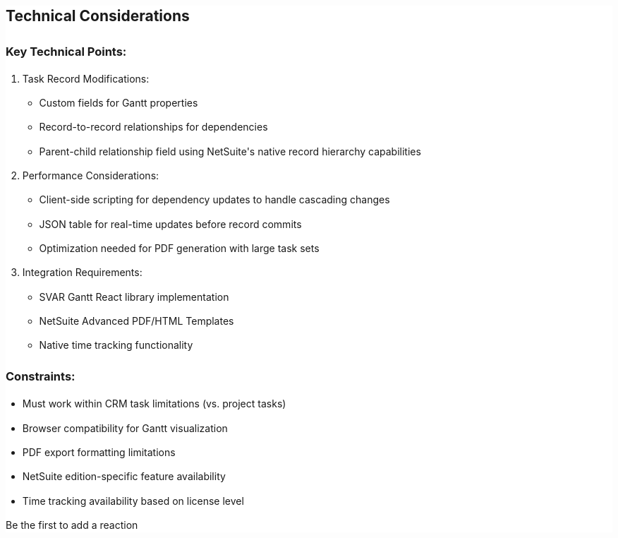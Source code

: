 
## Technical Considerations

### Key Technical Points:

1. Task Record Modifications:
    
    - Custom fields for Gantt properties
        
    - Record-to-record relationships for dependencies
        
    - Parent-child relationship field using NetSuite's native record hierarchy capabilities
        
2. Performance Considerations:
    
    - Client-side scripting for dependency updates to handle cascading changes
        
    - JSON table for real-time updates before record commits
        
    - Optimization needed for PDF generation with large task sets
        
3. Integration Requirements:
    
    - SVAR Gantt React library implementation
        
    - NetSuite Advanced PDF/HTML Templates
        
    - Native time tracking functionality
        

### Constraints:

- Must work within CRM task limitations (vs. project tasks)
    
- Browser compatibility for Gantt visualization
    
- PDF export formatting limitations
    
- NetSuite edition-specific feature availability
    
- Time tracking availability based on license level
    

Be the first to add a reaction